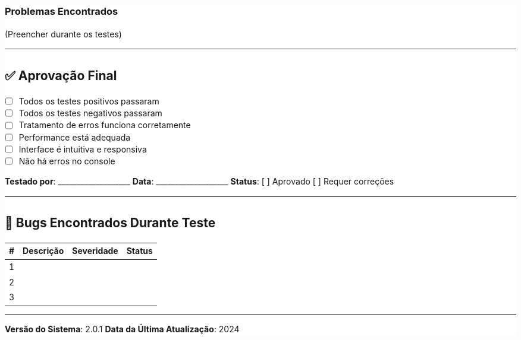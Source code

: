 ### Problemas Encontrados
(Preencher durante os testes)

---

## ✅ Aprovação Final

- [ ] Todos os testes positivos passaram
- [ ] Todos os testes negativos passaram
- [ ] Tratamento de erros funciona corretamente
- [ ] Performance está adequada
- [ ] Interface é intuitiva e responsiva
- [ ] Não há erros no console

**Testado por**: ___________________
**Data**: ___________________
**Status**: [ ] Aprovado [ ] Requer correções

---

## 🐛 Bugs Encontrados Durante Teste

| # | Descrição | Severidade | Status |
|---|-----------|------------|--------|
| 1 |           |            |        |
| 2 |           |            |        |
| 3 |           |            |        |

---

**Versão do Sistema**: 2.0.1
**Data da Última Atualização**: 2024
